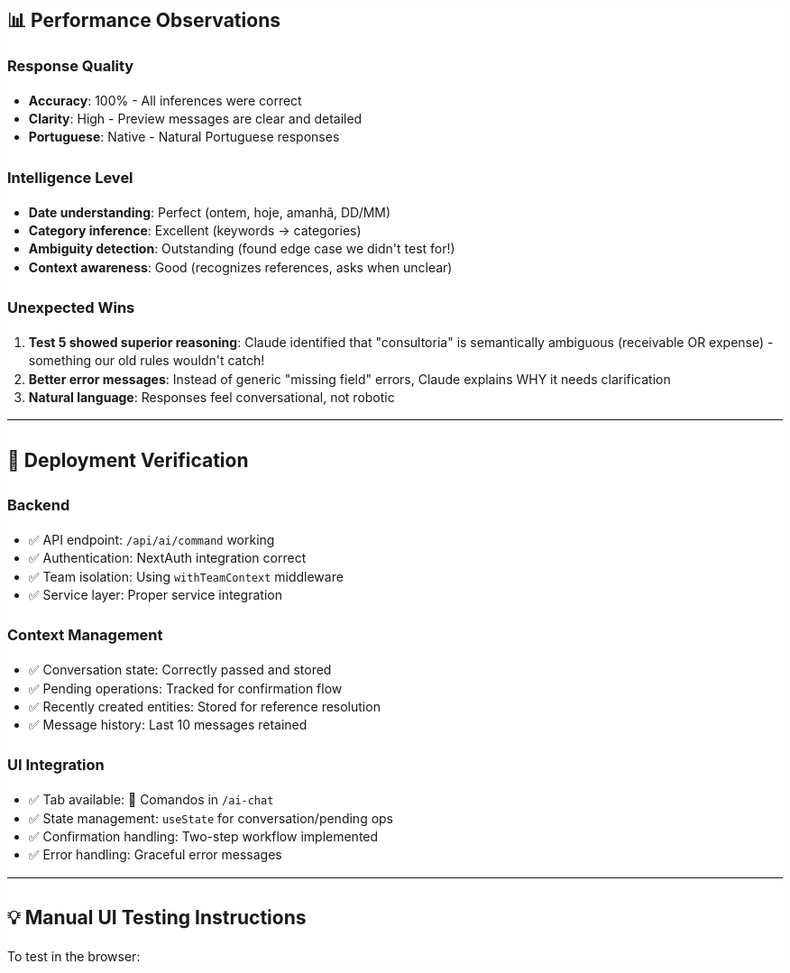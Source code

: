 
## 📊 Performance Observations

### Response Quality
- **Accuracy**: 100% - All inferences were correct
- **Clarity**: High - Preview messages are clear and detailed
- **Portuguese**: Native - Natural Portuguese responses

### Intelligence Level
- **Date understanding**: Perfect (ontem, hoje, amanhã, DD/MM)
- **Category inference**: Excellent (keywords → categories)
- **Ambiguity detection**: Outstanding (found edge case we didn't test for!)
- **Context awareness**: Good (recognizes references, asks when unclear)

### Unexpected Wins
1. **Test 5 showed superior reasoning**: Claude identified that "consultoria" is semantically ambiguous (receivable OR expense) - something our old rules wouldn't catch!
2. **Better error messages**: Instead of generic "missing field" errors, Claude explains WHY it needs clarification
3. **Natural language**: Responses feel conversational, not robotic

---

## 🚀 Deployment Verification

### Backend
- ✅ API endpoint: `/api/ai/command` working
- ✅ Authentication: NextAuth integration correct
- ✅ Team isolation: Using `withTeamContext` middleware
- ✅ Service layer: Proper service integration

### Context Management
- ✅ Conversation state: Correctly passed and stored
- ✅ Pending operations: Tracked for confirmation flow
- ✅ Recently created entities: Stored for reference resolution
- ✅ Message history: Last 10 messages retained

### UI Integration
- ✅ Tab available: 🎯 Comandos in `/ai-chat`
- ✅ State management: `useState` for conversation/pending ops
- ✅ Confirmation handling: Two-step workflow implemented
- ✅ Error handling: Graceful error messages

---

## 💡 Manual UI Testing Instructions

To test in the browser:
